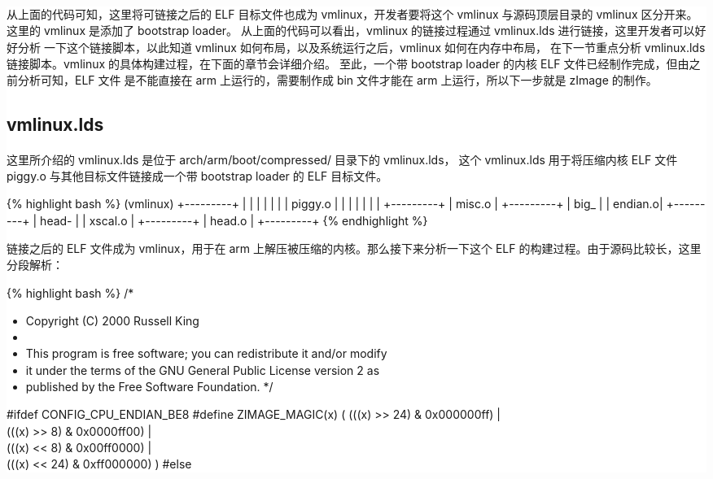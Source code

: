 从上面的代码可知，这里将可链接之后的 ELF 目标文件也成为 vmlinux，开发者要将这个
vmlinux 与源码顶层目录的 vmlinux 区分开来。这里的 vmlinux 是添加了 bootstrap loader。
从上面的代码可以看出，vmlinux 的链接过程通过 vmlinux.lds 进行链接，这里开发者可以好好分析
一下这个链接脚本，以此知道 vmlinux 如何布局，以及系统运行之后，vmlinux 如何在内存中布局，
在下一节重点分析 vmlinux.lds 链接脚本。vmlinux 的具体构建过程，在下面的章节会详细介绍。
至此，一个带 bootstrap loader 的内核 ELF 文件已经制作完成，但由之前分析可知，ELF 文件
是不能直接在 arm 上运行的，需要制作成 bin 文件才能在 arm 上运行，所以下一步就是 zImage
的制作。

## vmlinux.lds

这里所介绍的 vmlinux.lds 是位于 arch/arm/boot/compressed/ 目录下的 vmlinux.lds，
这个 vmlinux.lds 用于将压缩内核 ELF 文件 piggy.o 与其他目标文件链接成一个带 bootstrap
loader 的 ELF 目标文件。

{% highlight bash %}
(vmlinux)
+---------+
|         |
|         |
|         |
| piggy.o |
|         |
|         |
|         |
+---------+
| misc.o  |
+---------+
| big_    |
| endian.o|
+---------+
| head-   |
| xscal.o |
+---------+
|  head.o |
+---------+
{% endhighlight %}

链接之后的 ELF 文件成为 vmlinux，用于在 arm 上解压被压缩的内核。那么接下来分析一下这个 ELF
的构建过程。由于源码比较长，这里分段解析：

{% highlight bash %}
/*
 *  Copyright (C) 2000 Russell King
 *
 * This program is free software; you can redistribute it and/or modify
 * it under the terms of the GNU General Public License version 2 as
 * published by the Free Software Foundation.
 */

#ifdef CONFIG_CPU_ENDIAN_BE8
#define ZIMAGE_MAGIC(x) ( (((x) >> 24) & 0x000000ff) | \
                          (((x) >>  8) & 0x0000ff00) | \
                          (((x) <<  8) & 0x00ff0000) | \
                          (((x) << 24) & 0xff000000) )
#else